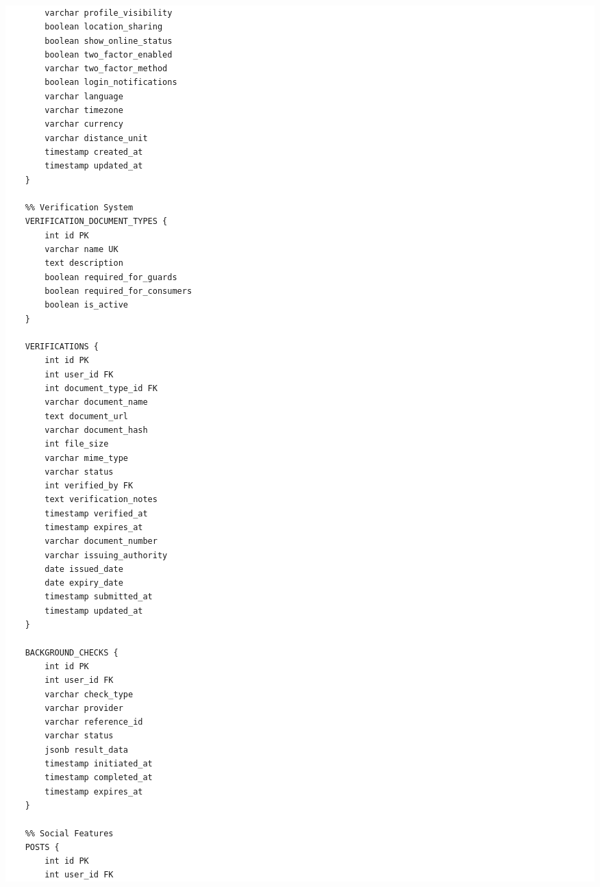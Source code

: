 ```mermaid
        varchar profile_visibility
        boolean location_sharing
        boolean show_online_status
        boolean two_factor_enabled
        varchar two_factor_method
        boolean login_notifications
        varchar language
        varchar timezone
        varchar currency
        varchar distance_unit
        timestamp created_at
        timestamp updated_at
    }

    %% Verification System
    VERIFICATION_DOCUMENT_TYPES {
        int id PK
        varchar name UK
        text description
        boolean required_for_guards
        boolean required_for_consumers
        boolean is_active
    }

    VERIFICATIONS {
        int id PK
        int user_id FK
        int document_type_id FK
        varchar document_name
        text document_url
        varchar document_hash
        int file_size
        varchar mime_type
        varchar status
        int verified_by FK
        text verification_notes
        timestamp verified_at
        timestamp expires_at
        varchar document_number
        varchar issuing_authority
        date issued_date
        date expiry_date
        timestamp submitted_at
        timestamp updated_at
    }

    BACKGROUND_CHECKS {
        int id PK
        int user_id FK
        varchar check_type
        varchar provider
        varchar reference_id
        varchar status
        jsonb result_data
        timestamp initiated_at
        timestamp completed_at
        timestamp expires_at
    }

    %% Social Features
    POSTS {
        int id PK
        int user_id FK
```